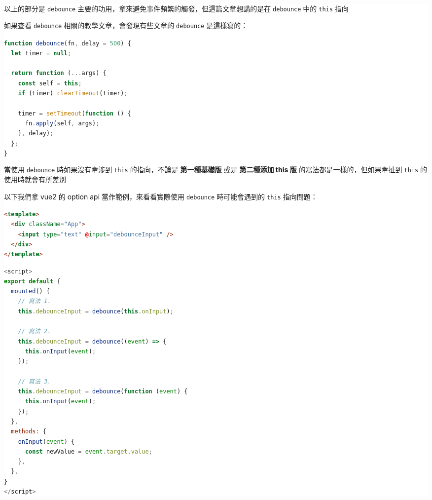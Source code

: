 以上的部分是 `debounce` 主要的功用，拿來避免事件頻繁的觸發，但這篇文章想講的是在 `debounce` 中的 `this` 指向

如果查看 `debounce` 相關的教學文章，會發現有些文章的 `debounce` 是這樣寫的：

```js
function debounce(fn, delay = 500) {
  let timer = null;

  return function (...args) {
    const self = this;
    if (timer) clearTimeout(timer);

    timer = setTimeout(function () {
      fn.apply(self, args);
    }, delay);
  };
}
```

當使用 `debounce` 時如果沒有牽涉到 `this` 的指向，不論是 **第一種基礎版** 或是 **第二種添加 this 版** 的寫法都是一樣的，但如果牽扯到 `this` 的使用時就會有所差別

以下我們拿 vue2 的 option api 當作範例，來看看實際使用 `debounce` 時可能會遇到的 `this` 指向問題：

```html
<template>
  <div className="App">
    <input type="text" @input="debounceInput" />
  </div>
</template>
```

```js
<script>
export default {
  mounted() {
    // 寫法 1.
    this.debounceInput = debounce(this.onInput);

    // 寫法 2.
    this.debounceInput = debounce((event) => {
      this.onInput(event);
    });

    // 寫法 3.
    this.debounceInput = debounce(function (event) {
      this.onInput(event);
    });
  },
  methods: {
    onInput(event) {
      const newValue = event.target.value;
    },
  },
}
</script>
```
